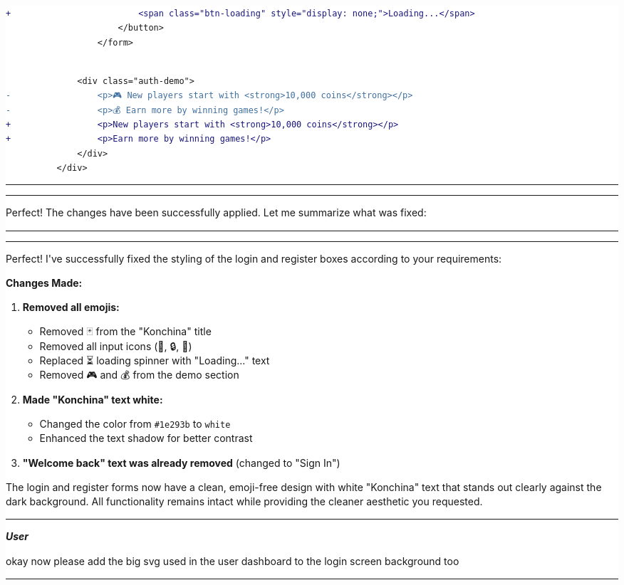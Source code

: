 ```diff
+                         <span class="btn-loading" style="display: none;">Loading...</span>
                      </button>
                  </form>
```

```diff
              
              <div class="auth-demo">
-                 <p>🎮 New players start with <strong>10,000 coins</strong></p>
-                 <p>💰 Earn more by winning games!</p>
+                 <p>New players start with <strong>10,000 coins</strong></p>
+                 <p>Earn more by winning games!</p>
              </div>
          </div>
```

---



---

Perfect! The changes have been successfully applied. Let me summarize what was fixed:

---



---

Perfect! I've successfully fixed the styling of the login and register boxes according to your requirements:

**Changes Made:**

1. **Removed all emojis:**
   - Removed 🃏 from the "Konchina" title
   - Removed all input icons (📧, 🔒, 👤)
   - Replaced ⏳ loading spinner with "Loading..." text
   - Removed 🎮 and 💰 from the demo section

2. **Made "Konchina" text white:**
   - Changed the color from `#1e293b` to `white`
   - Enhanced the text shadow for better contrast

3. **"Welcome back" text was already removed** (changed to "Sign In")

The login and register forms now have a clean, emoji-free design with white "Konchina" text that stands out clearly against the dark background. All functionality remains intact while providing the cleaner aesthetic you requested.

---

_**User**_

okay now please add the big svg used in the user dashboard to the login screen background too

---
